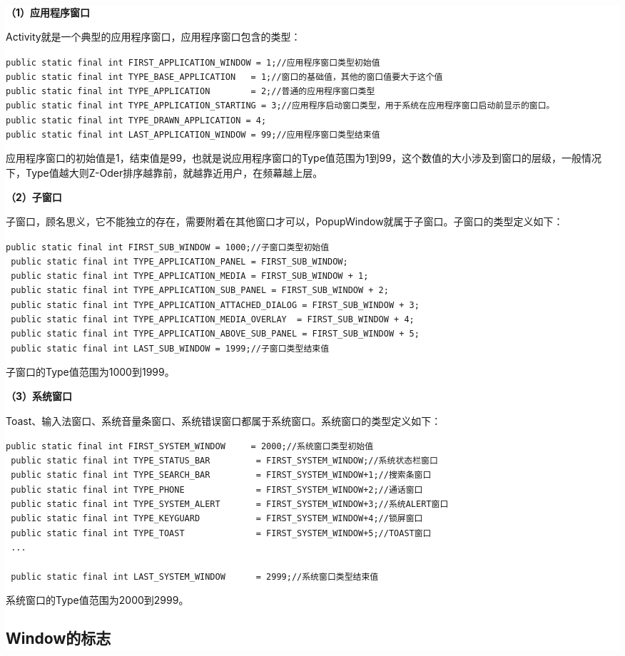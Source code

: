 **（1）应用程序窗口**

Activity就是一个典型的应用程序窗口，应用程序窗口包含的类型：

```
public static final int FIRST_APPLICATION_WINDOW = 1;//应用程序窗口类型初始值
public static final int TYPE_BASE_APPLICATION   = 1;//窗口的基础值，其他的窗口值要大于这个值
public static final int TYPE_APPLICATION        = 2;//普通的应用程序窗口类型
public static final int TYPE_APPLICATION_STARTING = 3;//应用程序启动窗口类型，用于系统在应用程序窗口启动前显示的窗口。
public static final int TYPE_DRAWN_APPLICATION = 4;
public static final int LAST_APPLICATION_WINDOW = 99;//应用程序窗口类型结束值

```

应用程序窗口的初始值是1，结束值是99，也就是说应用程序窗口的Type值范围为1到99，这个数值的大小涉及到窗口的层级，一般情况下，Type值越大则Z-Oder排序越靠前，就越靠近用户，在频幕越上层。

**（2）子窗口**

子窗口，顾名思义，它不能独立的存在，需要附着在其他窗口才可以，PopupWindow就属于子窗口。子窗口的类型定义如下：

```
public static final int FIRST_SUB_WINDOW = 1000;//子窗口类型初始值
 public static final int TYPE_APPLICATION_PANEL = FIRST_SUB_WINDOW;
 public static final int TYPE_APPLICATION_MEDIA = FIRST_SUB_WINDOW + 1;
 public static final int TYPE_APPLICATION_SUB_PANEL = FIRST_SUB_WINDOW + 2;
 public static final int TYPE_APPLICATION_ATTACHED_DIALOG = FIRST_SUB_WINDOW + 3;
 public static final int TYPE_APPLICATION_MEDIA_OVERLAY  = FIRST_SUB_WINDOW + 4; 
 public static final int TYPE_APPLICATION_ABOVE_SUB_PANEL = FIRST_SUB_WINDOW + 5;
 public static final int LAST_SUB_WINDOW = 1999;//子窗口类型结束值

```

子窗口的Type值范围为1000到1999。

**（3）系统窗口**

Toast、输入法窗口、系统音量条窗口、系统错误窗口都属于系统窗口。系统窗口的类型定义如下：

```
public static final int FIRST_SYSTEM_WINDOW     = 2000;//系统窗口类型初始值
 public static final int TYPE_STATUS_BAR         = FIRST_SYSTEM_WINDOW;//系统状态栏窗口
 public static final int TYPE_SEARCH_BAR         = FIRST_SYSTEM_WINDOW+1;//搜索条窗口
 public static final int TYPE_PHONE              = FIRST_SYSTEM_WINDOW+2;//通话窗口
 public static final int TYPE_SYSTEM_ALERT       = FIRST_SYSTEM_WINDOW+3;//系统ALERT窗口
 public static final int TYPE_KEYGUARD           = FIRST_SYSTEM_WINDOW+4;//锁屏窗口
 public static final int TYPE_TOAST              = FIRST_SYSTEM_WINDOW+5;//TOAST窗口
 ...

 public static final int LAST_SYSTEM_WINDOW      = 2999;//系统窗口类型结束值

```

系统窗口的Type值范围为2000到2999。

## Window的标志
